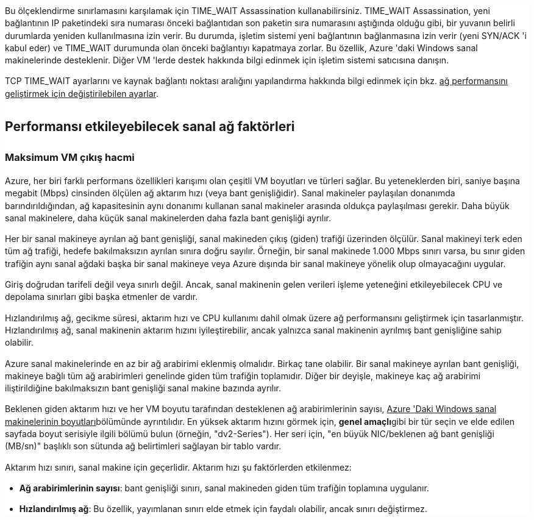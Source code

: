 Bu ölçeklendirme sınırlamasını karşılamak için TIME_WAIT Assassination kullanabilirsiniz. TIME_WAIT Assassination, yeni bağlantının IP paketindeki sıra numarası önceki bağlantıdan son paketin sıra numarasını aştığında olduğu gibi, bir yuvanın belirli durumlarda yeniden kullanılmasına izin verir. Bu durumda, işletim sistemi yeni bağlantının bağlanmasına izin verir (yeni SYN/ACK 'i kabul eder) ve TIME_WAIT durumunda olan önceki bağlantıyı kapatmaya zorlar. Bu özellik, Azure 'daki Windows sanal makinelerinde desteklenir. Diğer VM 'lerde destek hakkında bilgi edinmek için işletim sistemi satıcısına danışın.

TCP TIME_WAIT ayarlarını ve kaynak bağlantı noktası aralığını yapılandırma hakkında bilgi edinmek için bkz. [ağ performansını geliştirmek için değiştirilebilen ayarlar](https://docs.microsoft.com/biztalk/technical-guides/settings-that-can-be-modified-to-improve-network-performance).

## <a name="virtual-network-factors-that-can-affect-performance"></a>Performansı etkileyebilecek sanal ağ faktörleri

### <a name="vm-maximum-outbound-throughput"></a>Maksimum VM çıkış hacmi

Azure, her biri farklı performans özellikleri karışımı olan çeşitli VM boyutları ve türleri sağlar. Bu yeteneklerden biri, saniye başına megabit (Mbps) cinsinden ölçülen ağ aktarım hızı (veya bant genişliğidir). Sanal makineler paylaşılan donanımda barındırıldığından, ağ kapasitesinin aynı donanımı kullanan sanal makineler arasında oldukça paylaşılması gerekir. Daha büyük sanal makinelere, daha küçük sanal makinelerden daha fazla bant genişliği ayrılır.

Her bir sanal makineye ayrılan ağ bant genişliği, sanal makineden çıkış (giden) trafiği üzerinden ölçülür. Sanal makineyi terk eden tüm ağ trafiği, hedefe bakılmaksızın ayrılan sınıra doğru sayılır. Örneğin, bir sanal makinede 1.000 Mbps sınırı varsa, bu sınır giden trafiğin aynı sanal ağdaki başka bir sanal makineye veya Azure dışında bir sanal makineye yönelik olup olmayacağını uygular.

Giriş doğrudan tarifeli değil veya sınırlı değil. Ancak, sanal makinenin gelen verileri işleme yeteneğini etkileyebilecek CPU ve depolama sınırları gibi başka etmenler de vardır.

Hızlandırılmış ağ, gecikme süresi, aktarım hızı ve CPU kullanımı dahil olmak üzere ağ performansını geliştirmek için tasarlanmıştır. Hızlandırılmış ağ, sanal makinenin aktarım hızını iyileştirebilir, ancak yalnızca sanal makinenin ayrılmış bant genişliğine sahip olabilir.

Azure sanal makinelerinde en az bir ağ arabirimi eklenmiş olmalıdır. Birkaç tane olabilir. Bir sanal makineye ayrılan bant genişliği, makineye bağlı tüm ağ arabirimleri genelinde giden tüm trafiğin toplamıdır. Diğer bir deyişle, makineye kaç ağ arabirimi iliştirildiğine bakılmaksızın bant genişliği sanal makine bazında ayrılır.

Beklenen giden aktarım hızı ve her VM boyutu tarafından desteklenen ağ arabirimlerinin sayısı, [Azure 'Daki Windows sanal makinelerinin boyutları](https://docs.microsoft.com/azure/virtual-machines/windows/sizes?toc=%2fazure%2fvirtual-network%2ftoc.json)bölümünde ayrıntılıdır. En yüksek aktarım hızını görmek için, **genel amaçlı**gibi bir tür seçin ve elde edilen sayfada boyut serisiyle ilgili bölümü bulun (örneğin, "dv2-Series"). Her seri için, "en büyük NIC/beklenen ağ bant genişliği (MB/sn)" başlıklı son sütunda ağ belirtimleri sağlayan bir tablo vardır.

Aktarım hızı sınırı, sanal makine için geçerlidir. Aktarım hızı şu faktörlerden etkilenmez:

- **Ağ arabirimlerinin sayısı**: bant genişliği sınırı, sanal makineden giden tüm trafiğin toplamına uygulanır.

- **Hızlandırılmış ağ**: Bu özellik, yayımlanan sınırı elde etmek için faydalı olabilir, ancak sınırı değiştirmez.
